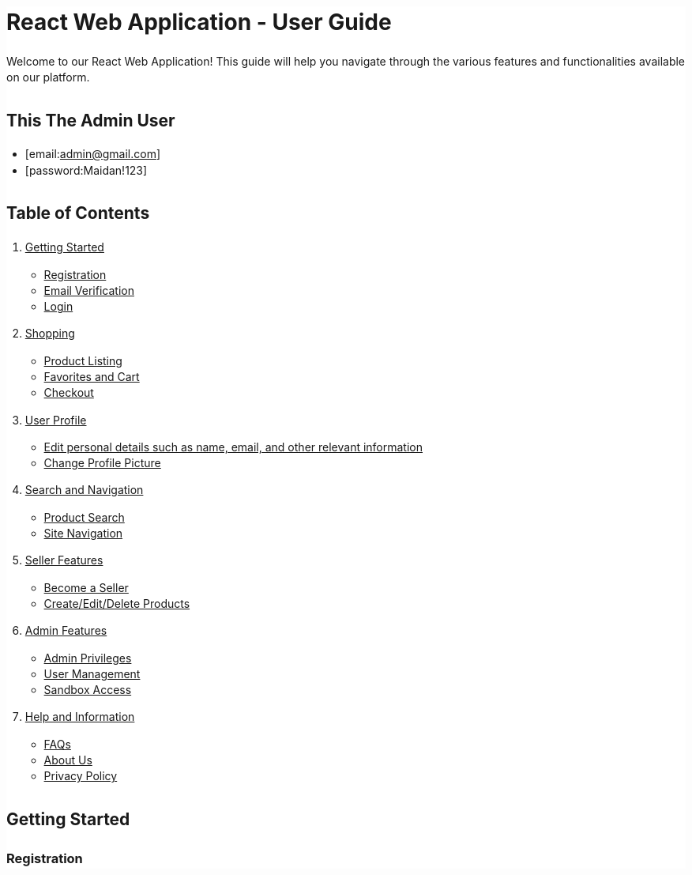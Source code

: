 # React Web Application - User Guide

Welcome to our React Web Application! This guide will help you navigate through the various features and functionalities available on our platform.

## This The Admin User

- [email:admin@gmail.com]
- [password:Maidan!123]

## Table of Contents

1. [Getting Started](#getting-started)

   - [Registration](#registration)
   - [Email Verification](#email-verification)
   - [Login](#login)

2. [Shopping](#shopping)

   - [Product Listing](#product-listing)
   - [Favorites and Cart](#favorites-and-cart)
   - [Checkout](#checkout)

3. [User Profile](#edit-profile)

   - [Edit personal details such as name, email, and other relevant information](#edit-profile)
   - [Change Profile Picture](#change-profile-picture)

4. [Search and Navigation](#search-and-navigation)

   - [Product Search](#product-search)
   - [Site Navigation](#site-navigation)

5. [Seller Features](#seller-features)

   - [Become a Seller](#become-a-seller)
   - [Create/Edit/Delete Products](#create-edit-delete-products)

6. [Admin Features](#admin-features)

   - [Admin Privileges](#admin-privileges)
   - [User Management](#user-management)
   - [Sandbox Access](#sandbox-access)

7. [Help and Information](#help-and-information)
   - [FAQs](#faqs)
   - [About Us](#about-us)
   - [Privacy Policy](#privacy-policy)

## Getting Started

### Registration
